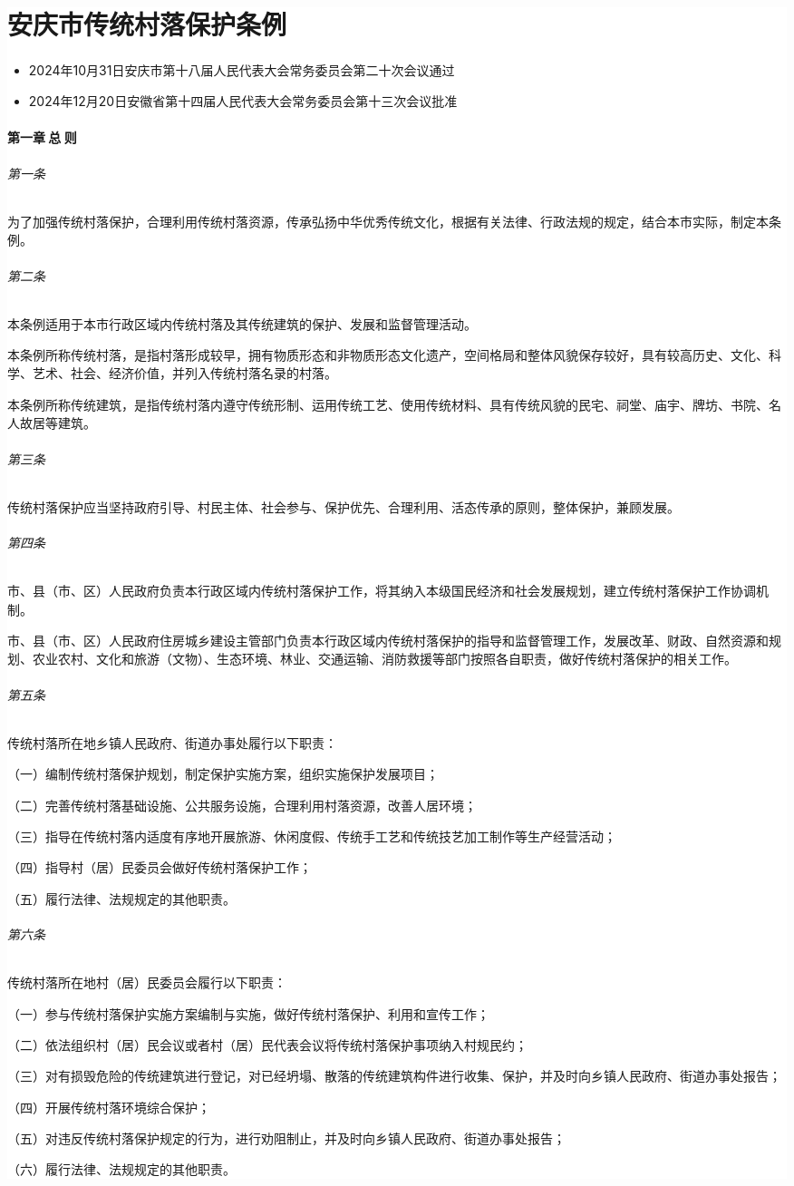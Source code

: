 # 安庆市传统村落保护条例

- 2024年10月31日安庆市第十八届人民代表大会常务委员会第二十次会议通过

- 2024年12月20日安徽省第十四届人民代表大会常务委员会第十三次会议批准



#### 第一章 总 则

###### 第一条

为了加强传统村落保护，合理利用传统村落资源，传承弘扬中华优秀传统文化，根据有关法律、行政法规的规定，结合本市实际，制定本条例。

###### 第二条

本条例适用于本市行政区域内传统村落及其传统建筑的保护、发展和监督管理活动。

本条例所称传统村落，是指村落形成较早，拥有物质形态和非物质形态文化遗产，空间格局和整体风貌保存较好，具有较高历史、文化、科学、艺术、社会、经济价值，并列入传统村落名录的村落。

本条例所称传统建筑，是指传统村落内遵守传统形制、运用传统工艺、使用传统材料、具有传统风貌的民宅、祠堂、庙宇、牌坊、书院、名人故居等建筑。

###### 第三条

传统村落保护应当坚持政府引导、村民主体、社会参与、保护优先、合理利用、活态传承的原则，整体保护，兼顾发展。

###### 第四条

市、县（市、区）人民政府负责本行政区域内传统村落保护工作，将其纳入本级国民经济和社会发展规划，建立传统村落保护工作协调机制。

市、县（市、区）人民政府住房城乡建设主管部门负责本行政区域内传统村落保护的指导和监督管理工作，发展改革、财政、自然资源和规划、农业农村、文化和旅游（文物）、生态环境、林业、交通运输、消防救援等部门按照各自职责，做好传统村落保护的相关工作。

###### 第五条

传统村落所在地乡镇人民政府、街道办事处履行以下职责：

（一）编制传统村落保护规划，制定保护实施方案，组织实施保护发展项目；

（二）完善传统村落基础设施、公共服务设施，合理利用村落资源，改善人居环境；

（三）指导在传统村落内适度有序地开展旅游、休闲度假、传统手工艺和传统技艺加工制作等生产经营活动；

（四）指导村（居）民委员会做好传统村落保护工作；

（五）履行法律、法规规定的其他职责。

###### 第六条

传统村落所在地村（居）民委员会履行以下职责：

（一）参与传统村落保护实施方案编制与实施，做好传统村落保护、利用和宣传工作；

（二）依法组织村（居）民会议或者村（居）民代表会议将传统村落保护事项纳入村规民约；

（三）对有损毁危险的传统建筑进行登记，对已经坍塌、散落的传统建筑构件进行收集、保护，并及时向乡镇人民政府、街道办事处报告；

（四）开展传统村落环境综合保护；

（五）对违反传统村落保护规定的行为，进行劝阻制止，并及时向乡镇人民政府、街道办事处报告；

（六）履行法律、法规规定的其他职责。
